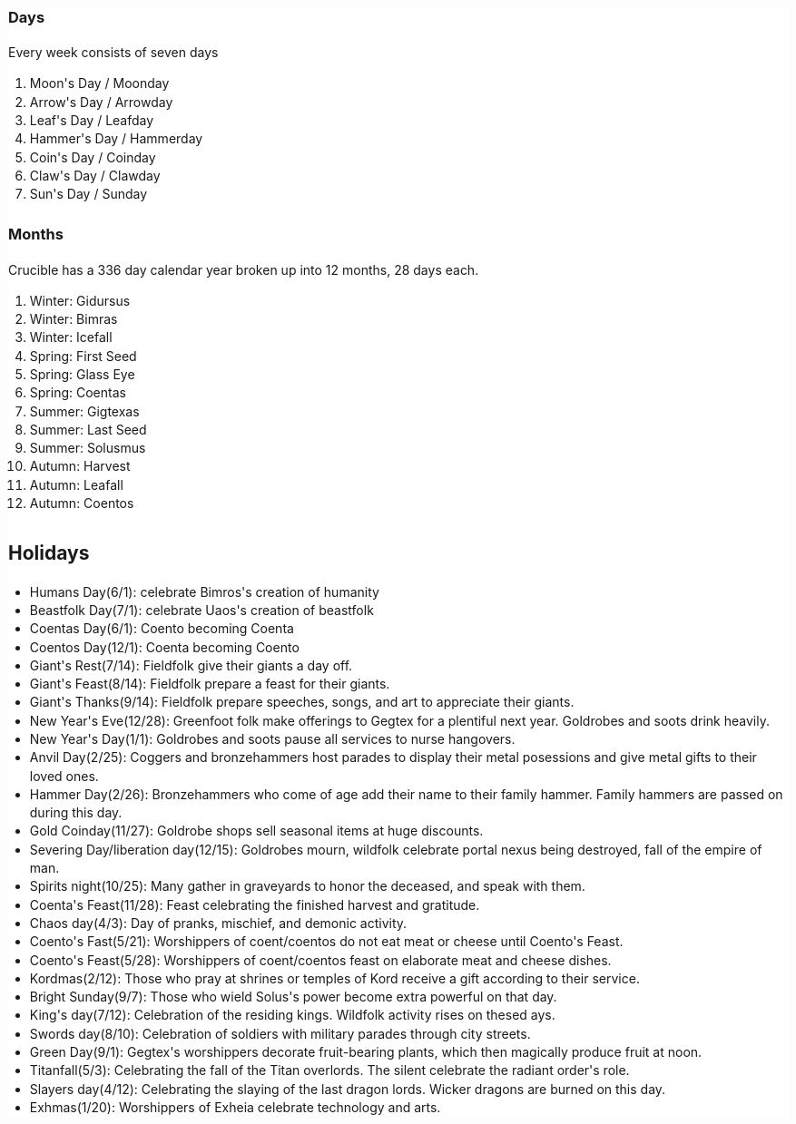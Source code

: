 ### Days
Every week consists of seven days
1. Moon's Day / Moonday
2. Arrow's Day / Arrowday
3. Leaf's Day / Leafday
4. Hammer's Day / Hammerday
5. Coin's Day / Coinday
6. Claw's Day / Clawday
7. Sun's Day / Sunday

### Months
Crucible has a 336 day calendar year broken up into 12 months, 28 days each.

1. Winter: Gidursus
2. Winter: Bimras
3. Winter: Icefall
4. Spring: First Seed
5. Spring: Glass Eye
6. Spring: Coentas
7. Summer: Gigtexas
8. Summer: Last Seed
9. Summer: Solusmus
10. Autumn: Harvest
11. Autumn: Leafall
12. Autumn: Coentos

## Holidays
- Humans Day(6/1): celebrate Bimros's creation of humanity 
- Beastfolk Day(7/1): celebrate Uaos's creation of beastfolk
- Coentas Day(6/1): Coento becoming Coenta
- Coentos Day(12/1): Coenta becoming Coento
- Giant's Rest(7/14): Fieldfolk give their giants a day off.
- Giant's Feast(8/14): Fieldfolk prepare a feast for their giants.
- Giant's Thanks(9/14): Fieldfolk prepare speeches, songs, and art to appreciate their giants.
- New Year's Eve(12/28): Greenfoot folk make offerings to Gegtex for a plentiful next year. Goldrobes and soots drink heavily.
- New Year's Day(1/1): Goldrobes and soots pause all services to nurse hangovers.
- Anvil Day(2/25): Coggers and bronzehammers host parades to display their metal posessions and give metal gifts to their loved ones.
- Hammer Day(2/26): Bronzehammers who come of age add their name to their family hammer. Family hammers are passed on during this day.
- Gold Coinday(11/27): Goldrobe shops sell seasonal items at huge discounts.
- Severing Day/liberation day(12/15): Goldrobes mourn, wildfolk celebrate portal nexus being destroyed, fall of the empire of man.
- Spirits night(10/25): Many gather in graveyards to honor the deceased, and speak with them.
- Coenta's Feast(11/28): Feast celebrating the finished harvest and gratitude.
- Chaos day(4/3): Day of pranks, mischief, and demonic activity. 
- Coento's Fast(5/21): Worshippers of coent/coentos do not eat meat or cheese until Coento's Feast.
- Coento's Feast(5/28): Worshippers of coent/coentos feast on elaborate meat and cheese dishes.
- Kordmas(2/12): Those who pray at shrines or temples of Kord receive a gift according to their service.
- Bright Sunday(9/7): Those who wield Solus's power become extra powerful on that day.
- King's day(7/12): Celebration of the residing kings. Wildfolk activity rises on thesed ays.
- Swords day(8/10): Celebration of soldiers with military parades through city streets.
- Green Day(9/1): Gegtex's worshippers decorate fruit-bearing plants, which then magically produce fruit at noon.
- Titanfall(5/3): Celebrating the fall of the Titan overlords. The silent celebrate the radiant order's role.
- Slayers day(4/12): Celebrating the slaying of the last dragon lords. Wicker dragons are burned on this day.
- Exhmas(1/20): Worshippers of Exheia celebrate technology and arts.
